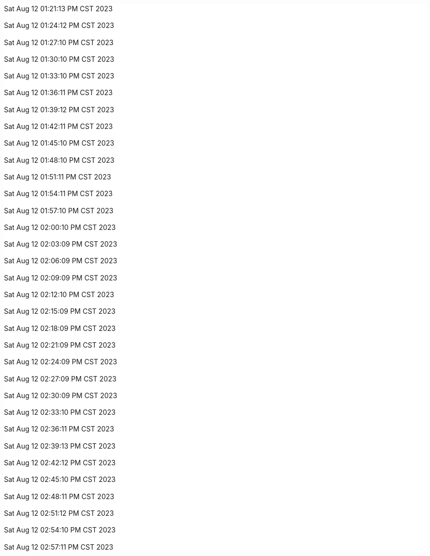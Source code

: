 Sat Aug 12 01:21:13 PM CST 2023

Sat Aug 12 01:24:12 PM CST 2023

Sat Aug 12 01:27:10 PM CST 2023

Sat Aug 12 01:30:10 PM CST 2023

Sat Aug 12 01:33:10 PM CST 2023

Sat Aug 12 01:36:11 PM CST 2023

Sat Aug 12 01:39:12 PM CST 2023

Sat Aug 12 01:42:11 PM CST 2023

Sat Aug 12 01:45:10 PM CST 2023

Sat Aug 12 01:48:10 PM CST 2023

Sat Aug 12 01:51:11 PM CST 2023

Sat Aug 12 01:54:11 PM CST 2023

Sat Aug 12 01:57:10 PM CST 2023

Sat Aug 12 02:00:10 PM CST 2023

Sat Aug 12 02:03:09 PM CST 2023

Sat Aug 12 02:06:09 PM CST 2023

Sat Aug 12 02:09:09 PM CST 2023

Sat Aug 12 02:12:10 PM CST 2023

Sat Aug 12 02:15:09 PM CST 2023

Sat Aug 12 02:18:09 PM CST 2023

Sat Aug 12 02:21:09 PM CST 2023

Sat Aug 12 02:24:09 PM CST 2023

Sat Aug 12 02:27:09 PM CST 2023

Sat Aug 12 02:30:09 PM CST 2023

Sat Aug 12 02:33:10 PM CST 2023

Sat Aug 12 02:36:11 PM CST 2023

Sat Aug 12 02:39:13 PM CST 2023

Sat Aug 12 02:42:12 PM CST 2023

Sat Aug 12 02:45:10 PM CST 2023

Sat Aug 12 02:48:11 PM CST 2023

Sat Aug 12 02:51:12 PM CST 2023

Sat Aug 12 02:54:10 PM CST 2023

Sat Aug 12 02:57:11 PM CST 2023
